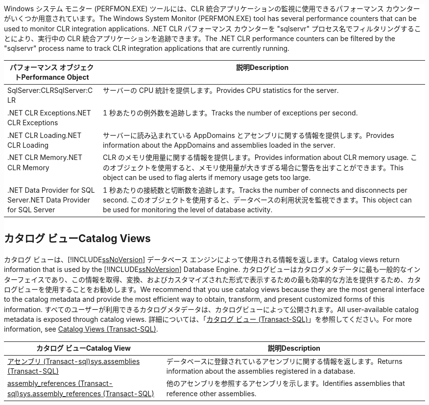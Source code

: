  <span data-ttu-id="f45f2-128">Windows システム モニター (PERFMON.EXE) ツールには、CLR 統合アプリケーションの監視に使用できるパフォーマンス カウンターがいくつか用意されています。</span><span class="sxs-lookup"><span data-stu-id="f45f2-128">The Windows System Monitor (PERFMON.EXE) tool has several performance counters that can be used to monitor CLR integration applications.</span></span> <span data-ttu-id="f45f2-129">.NET CLR パフォーマンス カウンターを "sqlservr" プロセス名でフィルタリングすることにより、実行中の CLR 統合アプリケーションを追跡できます。</span><span class="sxs-lookup"><span data-stu-id="f45f2-129">The .NET CLR performance counters can be filtered by the "sqlservr" process name to track CLR integration applications that are currently running.</span></span>  
  
|<span data-ttu-id="f45f2-130">パフォーマンス オブジェクト</span><span class="sxs-lookup"><span data-stu-id="f45f2-130">Performance Object</span></span>|<span data-ttu-id="f45f2-131">説明</span><span class="sxs-lookup"><span data-stu-id="f45f2-131">Description</span></span>|  
|------------------------|-----------------|  
|<span data-ttu-id="f45f2-132">SqlServer:CLR</span><span class="sxs-lookup"><span data-stu-id="f45f2-132">SqlServer:CLR</span></span>|<span data-ttu-id="f45f2-133">サーバーの CPU 統計を提供します。</span><span class="sxs-lookup"><span data-stu-id="f45f2-133">Provides CPU statistics for the server.</span></span>|  
|<span data-ttu-id="f45f2-134">.NET CLR Exceptions</span><span class="sxs-lookup"><span data-stu-id="f45f2-134">.NET CLR Exceptions</span></span>|<span data-ttu-id="f45f2-135">1 秒あたりの例外数を追跡します。</span><span class="sxs-lookup"><span data-stu-id="f45f2-135">Tracks the number of exceptions per second.</span></span>|  
|<span data-ttu-id="f45f2-136">.NET CLR Loading</span><span class="sxs-lookup"><span data-stu-id="f45f2-136">.NET CLR Loading</span></span>|<span data-ttu-id="f45f2-137">サーバーに読み込まれている AppDomains とアセンブリに関する情報を提供します。</span><span class="sxs-lookup"><span data-stu-id="f45f2-137">Provides information about the AppDomains and assemblies loaded in the server.</span></span>|  
|<span data-ttu-id="f45f2-138">.NET CLR Memory</span><span class="sxs-lookup"><span data-stu-id="f45f2-138">.NET CLR Memory</span></span>|<span data-ttu-id="f45f2-139">CLR のメモリ使用量に関する情報を提供します。</span><span class="sxs-lookup"><span data-stu-id="f45f2-139">Provides information about CLR memory usage.</span></span> <span data-ttu-id="f45f2-140">このオブジェクトを使用すると、メモリ使用量が大きすぎる場合に警告を出すことができます。</span><span class="sxs-lookup"><span data-stu-id="f45f2-140">This object can be used to flag alerts if memory usage gets too large.</span></span>|  
|<span data-ttu-id="f45f2-141">.NET Data Provider for SQL Server</span><span class="sxs-lookup"><span data-stu-id="f45f2-141">.NET Data Provider for SQL Server</span></span>|<span data-ttu-id="f45f2-142">1 秒あたりの接続数と切断数を追跡します。</span><span class="sxs-lookup"><span data-stu-id="f45f2-142">Tracks the number of connects and disconnects per second.</span></span> <span data-ttu-id="f45f2-143">このオブジェクトを使用すると、データベースの利用状況を監視できます。</span><span class="sxs-lookup"><span data-stu-id="f45f2-143">This object can be used for monitoring the level of database activity.</span></span>|  
  
## <a name="catalog-views"></a><span data-ttu-id="f45f2-144">カタログ ビュー</span><span class="sxs-lookup"><span data-stu-id="f45f2-144">Catalog Views</span></span>  
 <span data-ttu-id="f45f2-145">カタログ ビューは、[!INCLUDE[ssNoVersion](../../../includes/ssnoversion-md.md)] データベース エンジンによって使用される情報を返します。</span><span class="sxs-lookup"><span data-stu-id="f45f2-145">Catalog views return information that is used by the [!INCLUDE[ssNoVersion](../../../includes/ssnoversion-md.md)] Database Engine.</span></span> <span data-ttu-id="f45f2-146">カタログビューはカタログメタデータに最も一般的なインターフェイスであり、この情報を取得、変換、およびカスタマイズされた形式で表示するための最も効率的な方法を提供するため、カタログビューを使用することをお勧めします。</span><span class="sxs-lookup"><span data-stu-id="f45f2-146">We recommend that you use catalog views because they are the most general interface to the catalog metadata and provide the most efficient way to obtain, transform, and present customized forms of this information.</span></span> <span data-ttu-id="f45f2-147">すべてのユーザーが利用できるカタログメタデータは、カタログビューによって公開されます。</span><span class="sxs-lookup"><span data-stu-id="f45f2-147">All user-available catalog metadata is exposed through catalog views.</span></span> <span data-ttu-id="f45f2-148">詳細については、「[カタログ ビュー &#40;Transact-SQL&#41;](/sql/relational-databases/system-catalog-views/catalog-views-transact-sql)」を参照してください。</span><span class="sxs-lookup"><span data-stu-id="f45f2-148">For more information, see [Catalog Views &#40;Transact-SQL&#41;](/sql/relational-databases/system-catalog-views/catalog-views-transact-sql).</span></span>  
  
|<span data-ttu-id="f45f2-149">カタログ ビュー</span><span class="sxs-lookup"><span data-stu-id="f45f2-149">Catalog View</span></span>|<span data-ttu-id="f45f2-150">説明</span><span class="sxs-lookup"><span data-stu-id="f45f2-150">Description</span></span>|  
|------------------|-----------------|  
|[<span data-ttu-id="f45f2-151">アセンブリ &#40;Transact-sql&#41;</span><span class="sxs-lookup"><span data-stu-id="f45f2-151">sys.assemblies &#40;Transact-SQL&#41;</span></span>](/sql/relational-databases/system-catalog-views/sys-assemblies-transact-sql)|<span data-ttu-id="f45f2-152">データベースに登録されているアセンブリに関する情報を返します。</span><span class="sxs-lookup"><span data-stu-id="f45f2-152">Returns information about the assemblies registered in a database.</span></span>|  
|[<span data-ttu-id="f45f2-153">assembly_references &#40;Transact-sql&#41;</span><span class="sxs-lookup"><span data-stu-id="f45f2-153">sys.assembly_references &#40;Transact-SQL&#41;</span></span>](/sql/relational-databases/system-catalog-views/sys-assembly-references-transact-sql)|<span data-ttu-id="f45f2-154">他のアセンブリを参照するアセンブリを示します。</span><span class="sxs-lookup"><span data-stu-id="f45f2-154">Identifies assemblies that reference other assemblies.</span></span>|  